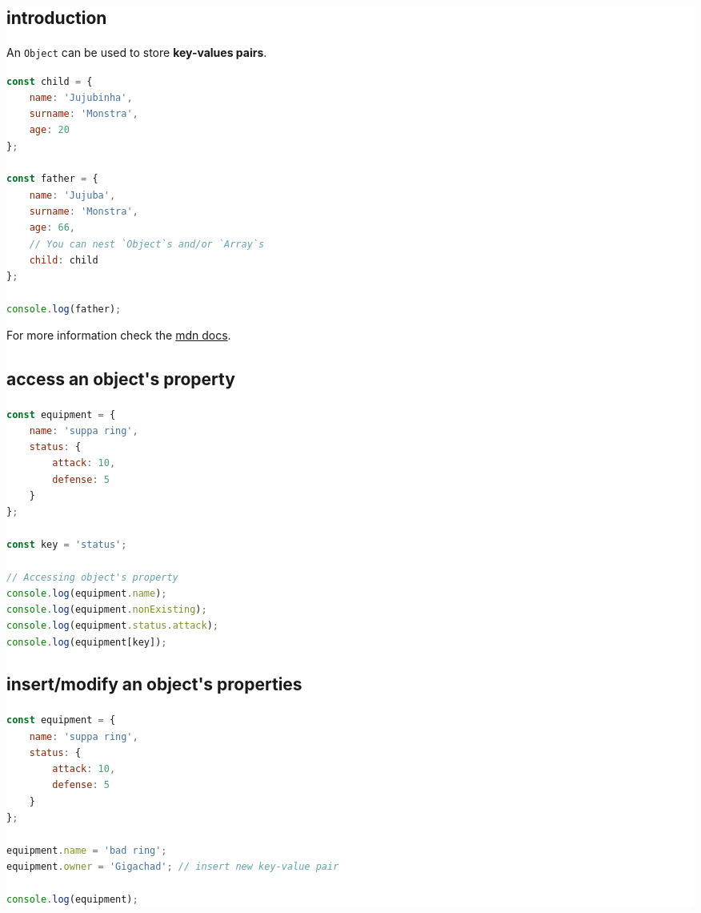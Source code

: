 ## introduction

An `Object` can be used to store **key-values pairs**.

```javascript
const child = {
	name: 'Jujubinha',
	surname: 'Monstra',
	age: 20
};

const father = {
	name: 'Jujuba',
	surname: 'Monstra',
	age: 66,
	// You can nest `Object`s and/or `Array`s
	child: child
};

console.log(father);
```

For more information check the [mdn docs](https://developer.mozilla.org/en-US/docs/Web/JavaScript/Reference/Global_Objects/Object).

## access an object's property

```javascript
const equipment = {
	name: 'suppa ring',
	status: {
		attack: 10,
		defense: 5
	}
};

const key = 'status';

// Accessing object's property
console.log(equipment.name);
console.log(equipment.nonExisting);
console.log(equipment.status.attack);
console.log(equipment[key]);
```

## insert/modify an object's properties

```javascript
const equipment = {
	name: 'suppa ring',
	status: {
		attack: 10,
		defense: 5
	}
};

equipment.name = 'bad ring';
equipment.owner = 'Gigachad'; // insert new key-value pair

console.log(equipment);
```
